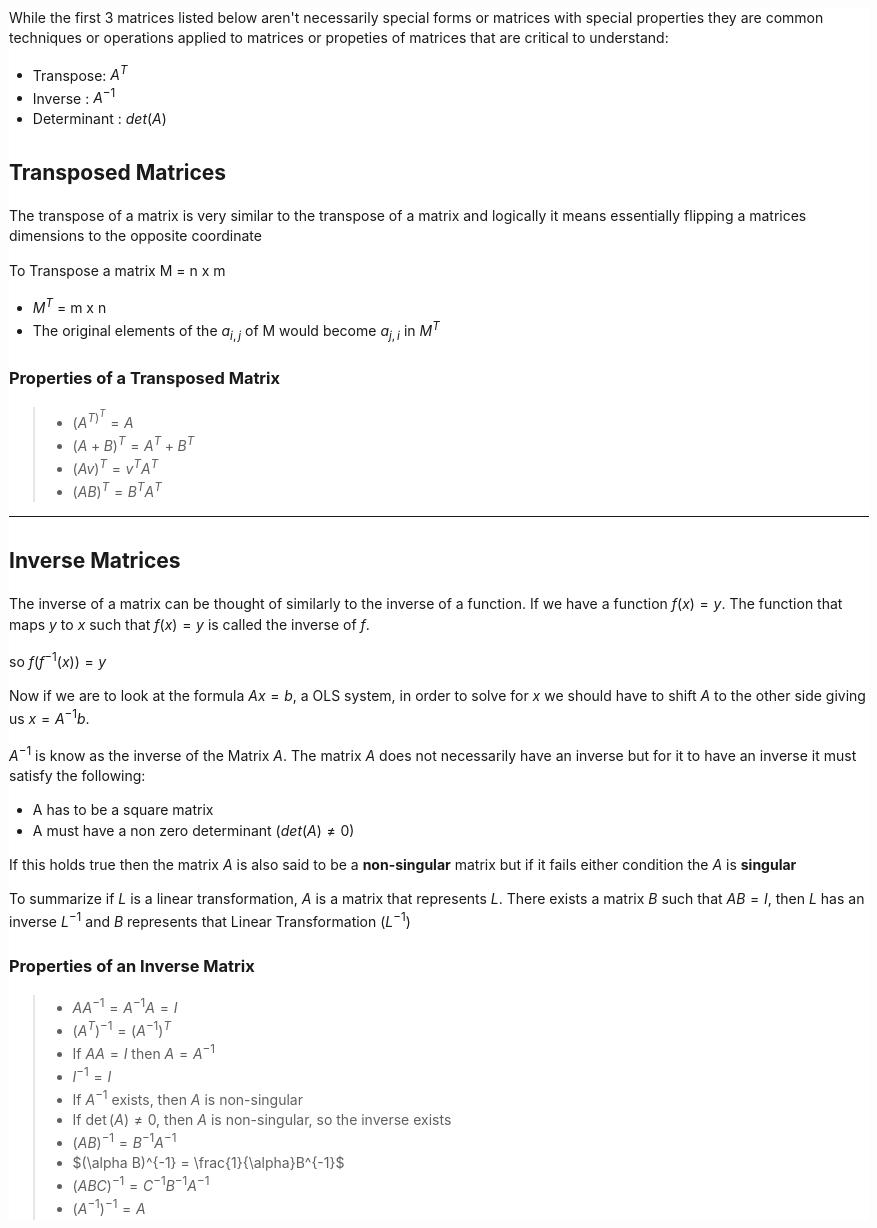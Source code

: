 While the first 3 matrices listed below aren't necessarily special forms or matrices with special properties they are common techniques or operations applied to matrices or propeties of matrices that are critical to understand:
- Transpose: $A^T$
- Inverse : $A^{-1}$
- Determinant : $det(A)$

## Transposed Matrices

The transpose of a matrix is very similar to the transpose of a matrix and logically it means essentially flipping a matrices dimensions to the opposite coordinate

To Transpose a matrix M = n x m  
- $M^T$ = m x n  
- The original elements of the $a_{i,j}$ of M would become $a_{j,i}$ in $M^{T}$

### Properties of a Transposed Matrix
> -  $(A^{T){^T}}= A$  
> -  $(A+B)^{T} = A^{T} +B^{T}$  
> -  $(Av)^{T}=v^TA^T$  
> -  $(AB)^T=B^TA^T$  

---

## Inverse Matrices

The inverse of a matrix can be thought of similarly to the inverse of a function. If we have a function $f(x) = y$. The function that maps $y$ to $x$ such that $f(x) = y$ is called the inverse of $f$.

so $f(f^{-1}(x))=y$

Now if we are to look at the formula $Ax = b$, a OLS system, in order to solve for $x$ we should have to shift $A$ to the other side giving us $x=A^{-1}b$.

$A^{-1}$ is know as the inverse of the Matrix $A$. The matrix $A$ does not necessarily have an inverse but for it to have an inverse it must satisfy the following:

- A has to be a square matrix  
- A must have a non zero determinant ($det(A)\neq 0$)

If this holds true then the matrix $A$ is also said to be a **non-singular** matrix but if it fails either condition the $A$ is **singular**

To summarize if $L$ is a linear transformation, $A$ is a matrix that represents $L$. There exists a matrix $B$ such that $AB = I$, then $L$ has an inverse $L^{-1}$ and $B$ represents that Linear Transformation ($L^{-1}$)

### Properties of an Inverse Matrix
> - $AA^{-1}=A^{-1}A=I$  
> - $(A^T)^{-1}=(A^{-1})^{T}$  
> - If $AA=I$ then $A=A^{-1}$  
> - $I^{-1}=I$  
> - If $A^{-1}$ exists, then $A$ is non-singular  
> - If $\det(A) \neq 0$, then $A$ is non-singular, so the inverse exists  
> - $(AB)^{-1} = B^{-1}A^{-1}$  
> - $(\alpha B)^{-1} = \frac{1}{\alpha}B^{-1}$  
> - $(ABC)^{-1} = C^{-1}B^{-1}A^{-1}$  
> - $(A^{-1})^{-1} = A$

